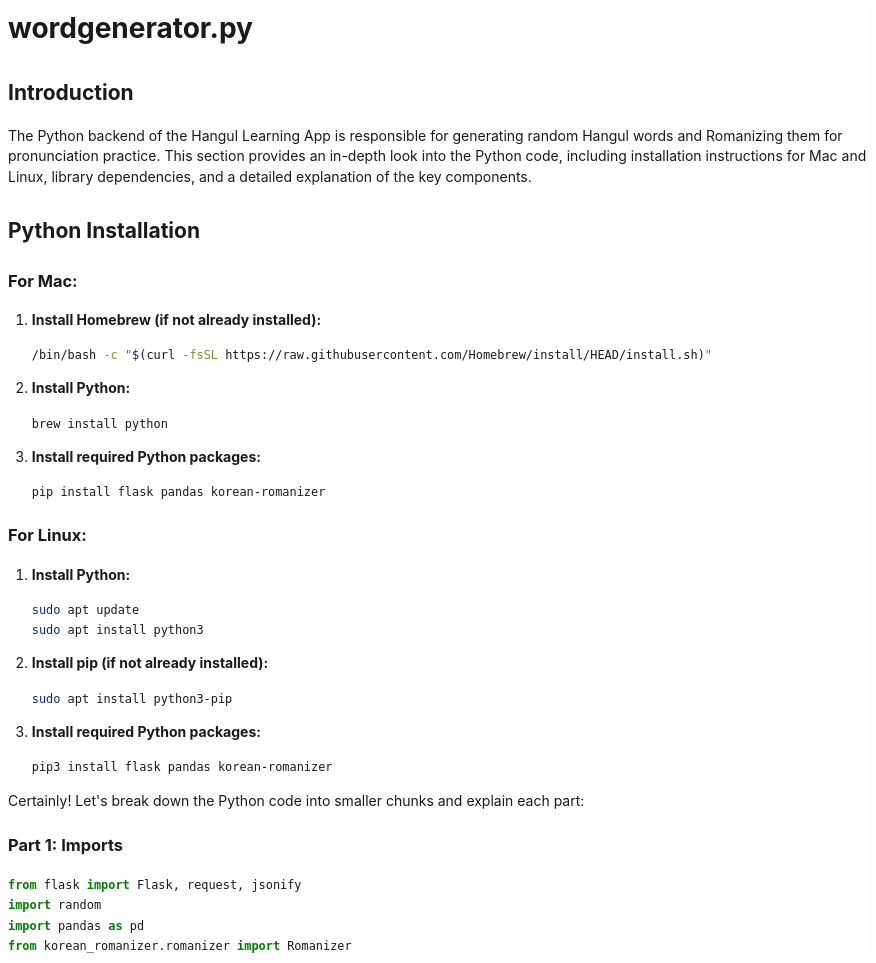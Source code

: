 # wordgenerator.py

## Introduction

The Python backend of the Hangul Learning App is responsible for generating random Hangul words and Romanizing them for pronunciation practice. This section provides an in-depth look into the Python code, including installation instructions for Mac and Linux, library dependencies, and a detailed explanation of the key components.

## Python Installation

### For Mac:

1. **Install Homebrew (if not already installed):**
    ```bash
    /bin/bash -c "$(curl -fsSL https://raw.githubusercontent.com/Homebrew/install/HEAD/install.sh)"
    ```

2. **Install Python:**
    ```bash
    brew install python
    ```

3. **Install required Python packages:**
    ```bash
    pip install flask pandas korean-romanizer
    ```

### For Linux:

1. **Install Python:**
    ```bash
    sudo apt update
    sudo apt install python3
    ```

2. **Install pip (if not already installed):**
    ```bash
    sudo apt install python3-pip
    ```

3. **Install required Python packages:**
    ```bash
    pip3 install flask pandas korean-romanizer
    ```

Certainly! Let's break down the Python code into smaller chunks and explain each part:

### Part 1: Imports

```python
from flask import Flask, request, jsonify
import random
import pandas as pd
from korean_romanizer.romanizer import Romanizer
```
